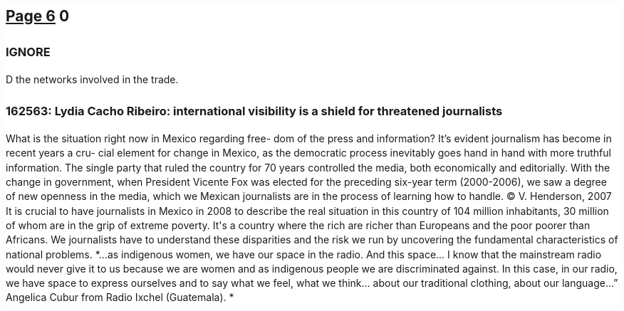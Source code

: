 ## [Page 6](https://demo.humlab.umu.se/courier/162430eng.pdf#page=6) 0

### IGNORE

D the networks involved in the 
trade. 


### 162563: Lydia Cacho Ribeiro: international visibility is a shield for threatened journalists

What is the situation right 
now in Mexico regarding free- 
dom of the press and 
information? 
It’s evident journalism has 
become in recent years a cru- 
cial element for change in 
Mexico, as the democratic 
process inevitably goes hand 
in hand with more truthful 
information. The single party 
that ruled the country for 70 years controlled the 
media, both economically and editorially. With the 
change in government, when President Vicente Fox 
was elected for the preceding six-year term 
(2000-2006), we saw a degree of new openness in 
the media, which we Mexican journalists are in the 
process of learning how to handle. 
© V. Henderson, 2007 
It is crucial to have journalists in Mexico in 2008 
to describe the real situation in this country of 104 
million inhabitants, 30 million of whom are in the 
grip of extreme poverty. It's a country where the rich 
are richer than Europeans and the poor poorer than 
Africans. We journalists have to understand these 
disparities and the risk we run by uncovering the 
fundamental characteristics of national problems. 
*...as indigenous women, we have our 
space in the radio. And this space... I know 
that the mainstream radio would never 
give it to us because we are women and 
as indigenous people we are discriminated 
against. In this case, in our radio, we 
have space to express ourselves and to say 
what we feel, what we think... about our 
traditional clothing, about our language...” 
Angelica Cubur from Radio Ixchel 
(Guatemala). * 
 